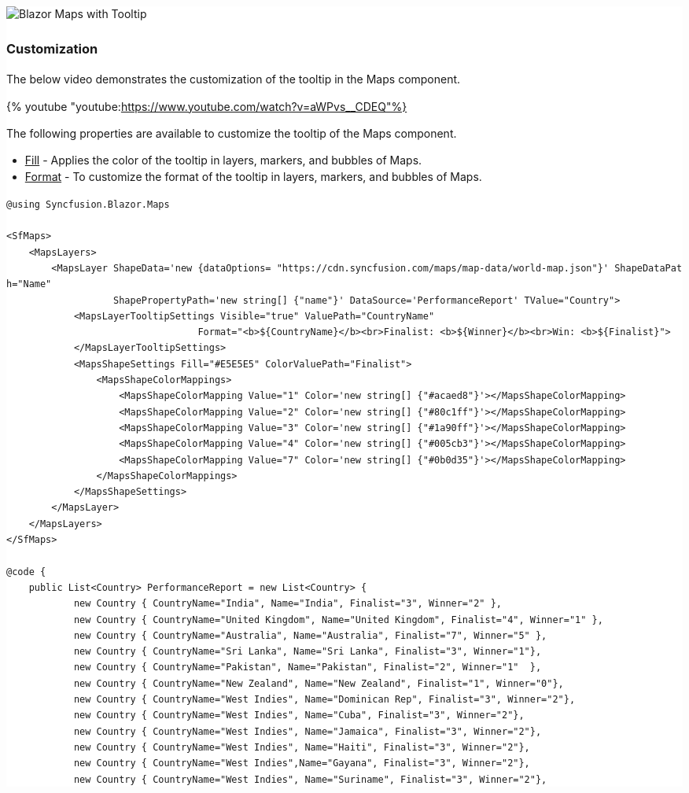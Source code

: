 ![Blazor Maps with Tooltip](./images/UserInteraction/blazor-maps-tooltip.PNG)

### Customization

The below video demonstrates the customization of the tooltip in the Maps component.

{% youtube
"youtube:https://www.youtube.com/watch?v=aWPvs__CDEQ"%}

The following properties are available to customize the tooltip of the Maps component.

* [Fill](https://help.syncfusion.com/cr/blazor/Syncfusion.Blazor.Maps.MapsTooltipSettings.html#Syncfusion_Blazor_Maps_MapsTooltipSettings_Fill) - Applies the color of the tooltip in layers, markers, and bubbles of Maps.
* [Format](https://help.syncfusion.com/cr/blazor/Syncfusion.Blazor.Maps.MapsTooltipSettings.html#Syncfusion_Blazor_Maps_MapsTooltipSettings_Format) - To customize the format of the tooltip in layers, markers, and bubbles of Maps.

```cshtml
@using Syncfusion.Blazor.Maps

<SfMaps>
    <MapsLayers>
        <MapsLayer ShapeData='new {dataOptions= "https://cdn.syncfusion.com/maps/map-data/world-map.json"}' ShapeDataPath="Name"
                   ShapePropertyPath='new string[] {"name"}' DataSource='PerformanceReport' TValue="Country">
            <MapsLayerTooltipSettings Visible="true" ValuePath="CountryName"
                                  Format="<b>${CountryName}</b><br>Finalist: <b>${Winner}</b><br>Win: <b>${Finalist}">
            </MapsLayerTooltipSettings>
            <MapsShapeSettings Fill="#E5E5E5" ColorValuePath="Finalist">
                <MapsShapeColorMappings>
                    <MapsShapeColorMapping Value="1" Color='new string[] {"#acaed8"}'></MapsShapeColorMapping>
                    <MapsShapeColorMapping Value="2" Color='new string[] {"#80c1ff"}'></MapsShapeColorMapping>
                    <MapsShapeColorMapping Value="3" Color='new string[] {"#1a90ff"}'></MapsShapeColorMapping>
                    <MapsShapeColorMapping Value="4" Color='new string[] {"#005cb3"}'></MapsShapeColorMapping>
                    <MapsShapeColorMapping Value="7" Color='new string[] {"#0b0d35"}'></MapsShapeColorMapping>
                </MapsShapeColorMappings>
            </MapsShapeSettings>
        </MapsLayer>
    </MapsLayers>
</SfMaps>

@code {
    public List<Country> PerformanceReport = new List<Country> {
            new Country { CountryName="India", Name="India", Finalist="3", Winner="2" },
            new Country { CountryName="United Kingdom", Name="United Kingdom", Finalist="4", Winner="1" },
            new Country { CountryName="Australia", Name="Australia", Finalist="7", Winner="5" },
            new Country { CountryName="Sri Lanka", Name="Sri Lanka", Finalist="3", Winner="1"},
            new Country { CountryName="Pakistan", Name="Pakistan", Finalist="2", Winner="1"  },
            new Country { CountryName="New Zealand", Name="New Zealand", Finalist="1", Winner="0"},
            new Country { CountryName="West Indies", Name="Dominican Rep", Finalist="3", Winner="2"},
            new Country { CountryName="West Indies", Name="Cuba", Finalist="3", Winner="2"},
            new Country { CountryName="West Indies", Name="Jamaica", Finalist="3", Winner="2"},
            new Country { CountryName="West Indies", Name="Haiti", Finalist="3", Winner="2"},
            new Country { CountryName="West Indies",Name="Gayana", Finalist="3", Winner="2"},
            new Country { CountryName="West Indies", Name="Suriname", Finalist="3", Winner="2"},
```